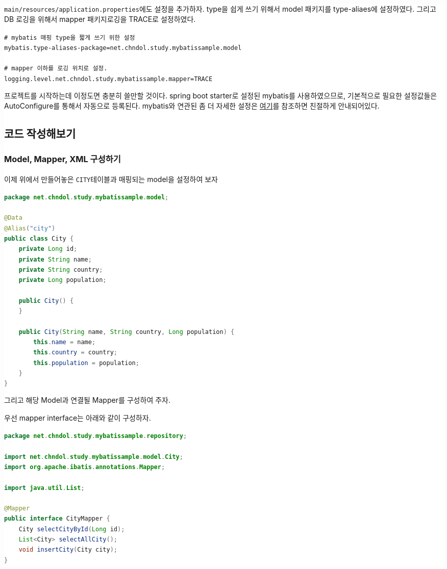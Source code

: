 `main/resources/application.properties`에도 설정을 추가하자. type을 쉽게 쓰기 위해서 model 패키지를 type-aliaes에 설정하였다. 그리고 DB 로깅을 위해서 mapper 패키지로깅을 TRACE로 설정하였다.

```properties
# mybatis 매핑 type을 짧게 쓰기 위한 설정
mybatis.type-aliases-package=net.chndol.study.mybatissample.model

# mapper 이하를 로깅 위치로 설정.
logging.level.net.chndol.study.mybatissample.mapper=TRACE
```

프로젝트를 시작하는데 이정도면 충분히 쓸만할 것이다. spring boot starter로 설정된 mybatis를 사용하였으므로, 기본적으로 필요한 설정값들은 AutoConfigure를 통해서 자동으로 등록된다. mybatis와 연관된 좀 더 자세한 설정은 [여기](http://www.mybatis.org/spring-boot-starter/mybatis-spring-boot-autoconfigure/)를 참조하면 친절하게 안내되어있다.

## 코드 작성해보기

### Model, Mapper, XML 구성하기

이제 위에서 만들어놓은 `CITY`테이블과 매핑되는 model을 설정하여 보자

```Java
package net.chndol.study.mybatissample.model;

@Data
@Alias("city")
public class City {
    private Long id;
    private String name;
    private String country;
    private Long population;

    public City() {
    }

    public City(String name, String country, Long population) {
        this.name = name;
        this.country = country;
        this.population = population;
    }
}
```

그리고 해당 Model과 연결될 Mapper를 구성하여 주자.

우선 mapper interface는 아래와 같이 구성하자.

```Java
package net.chndol.study.mybatissample.repository;

import net.chndol.study.mybatissample.model.City;
import org.apache.ibatis.annotations.Mapper;

import java.util.List;

@Mapper
public interface CityMapper {
    City selectCityById(Long id);
    List<City> selectAllCity();
    void insertCity(City city);
}
```
